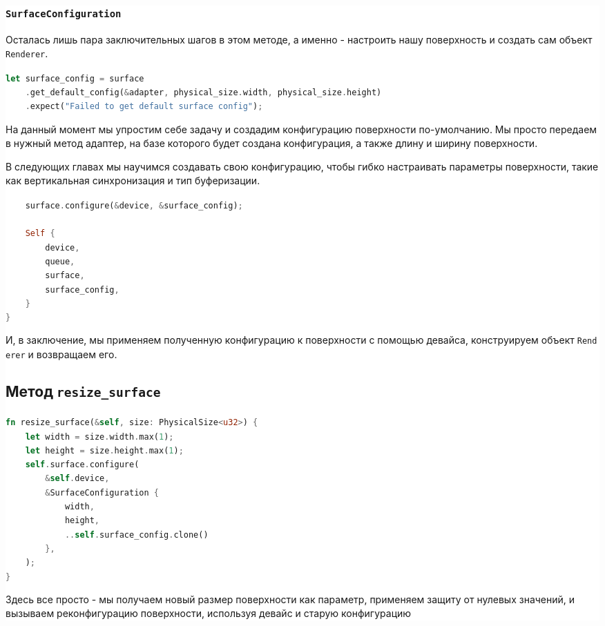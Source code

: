 ### `SurfaceConfiguration`

Осталась лишь пара заключительных шагов в этом методе, а именно - настроить нашу поверхность и создать сам объект
`Renderer`.

```rust
let surface_config = surface
    .get_default_config(&adapter, physical_size.width, physical_size.height)
    .expect("Failed to get default surface config");
```

На данный момент мы упростим себе задачу и создадим конфигурацию поверхности по-умолчанию. Мы просто передаем в нужный
метод адаптер, на базе которого будет создана конфигурация, а также длину и ширину поверхности.

В следующих главах мы научимся создавать свою конфигурацию, чтобы гибко настраивать параметры поверхности, такие как
вертикальная синхронизация и тип буферизации.

```rust
    surface.configure(&device, &surface_config);

    Self {
        device,
        queue,
        surface,
        surface_config,
    }
}
```

И, в заключение, мы применяем полученную конфигурацию к поверхности с помощью девайса, конструируем объект `Renderer` и
возвращаем его.

## Метод `resize_surface`

```rust
fn resize_surface(&self, size: PhysicalSize<u32>) {
    let width = size.width.max(1);
    let height = size.height.max(1);
    self.surface.configure(
        &self.device,
        &SurfaceConfiguration {
            width,
            height,
            ..self.surface_config.clone()
        },
    );
}
```

Здесь все просто - мы получаем новый размер поверхности как параметр, применяем защиту от нулевых значений, и вызываем
реконфигурацию поверхности, используя девайс и старую конфигурацию
